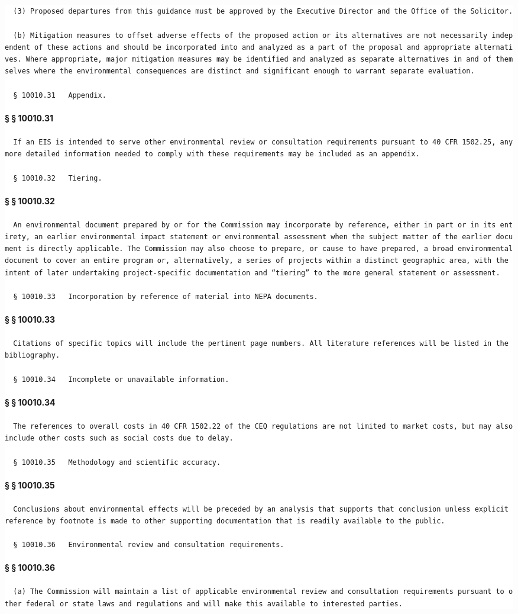       (3) Proposed departures from this guidance must be approved by the Executive Director and the Office of the Solicitor.

      (b) Mitigation measures to offset adverse effects of the proposed action or its alternatives are not necessarily independent of these actions and should be incorporated into and analyzed as a part of the proposal and appropriate alternatives. Where appropriate, major mitigation measures may be identified and analyzed as separate alternatives in and of themselves where the environmental consequences are distinct and significant enough to warrant separate evaluation.

      § 10010.31   Appendix.

#### § § 10010.31

      If an EIS is intended to serve other environmental review or consultation requirements pursuant to 40 CFR 1502.25, any more detailed information needed to comply with these requirements may be included as an appendix.

      § 10010.32   Tiering.

#### § § 10010.32

      An environmental document prepared by or for the Commission may incorporate by reference, either in part or in its entirety, an earlier environmental impact statement or environmental assessment when the subject matter of the earlier document is directly applicable. The Commission may also choose to prepare, or cause to have prepared, a broad environmental document to cover an entire program or, alternatively, a series of projects within a distinct geographic area, with the intent of later undertaking project-specific documentation and “tiering” to the more general statement or assessment.

      § 10010.33   Incorporation by reference of material into NEPA documents.

#### § § 10010.33

      Citations of specific topics will include the pertinent page numbers. All literature references will be listed in the bibliography.

      § 10010.34   Incomplete or unavailable information.

#### § § 10010.34

      The references to overall costs in 40 CFR 1502.22 of the CEQ regulations are not limited to market costs, but may also include other costs such as social costs due to delay.

      § 10010.35   Methodology and scientific accuracy.

#### § § 10010.35

      Conclusions about environmental effects will be preceded by an analysis that supports that conclusion unless explicit reference by footnote is made to other supporting documentation that is readily available to the public.

      § 10010.36   Environmental review and consultation requirements.

#### § § 10010.36

      (a) The Commission will maintain a list of applicable environmental review and consultation requirements pursuant to other federal or state laws and regulations and will make this available to interested parties.
